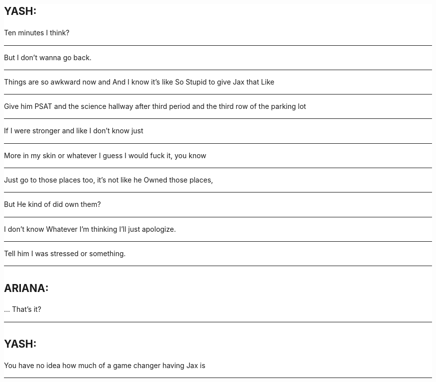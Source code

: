 ## YASH:
Ten minutes I think?

---

But I don’t wanna go back.

---

Things are so awkward now and
And I know it’s like So Stupid to give Jax that
Like

---

Give him PSAT and the science hallway after third period and the third row of the parking lot 

---
If I were stronger and like
I don’t know just

---

More in my skin or whatever
I guess I would fuck it, you know

---
Just go to those places too, it’s not like he Owned those places,

---

But
He kind of did own them?

---

I don’t know
Whatever
I’m thinking I’ll just apologize.

---

Tell him I was stressed or something.

---

## ARIANA:
…
That’s it?

---

## YASH:
You have no idea how much of a game changer having Jax is

---